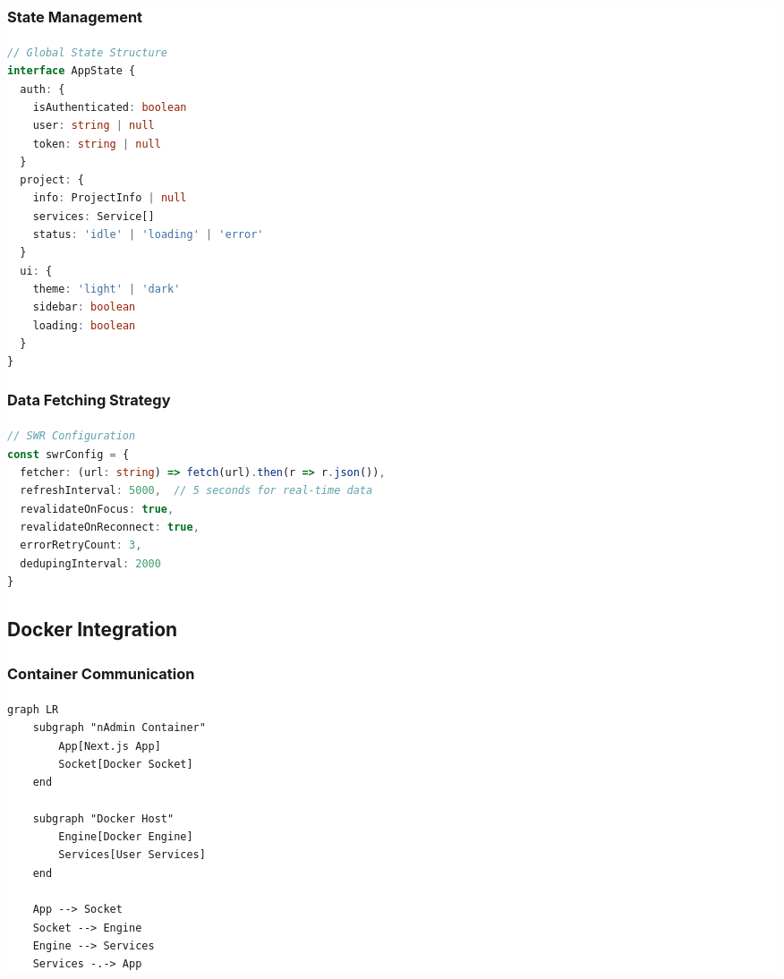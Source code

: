 ### State Management

```typescript
// Global State Structure
interface AppState {
  auth: {
    isAuthenticated: boolean
    user: string | null
    token: string | null
  }
  project: {
    info: ProjectInfo | null
    services: Service[]
    status: 'idle' | 'loading' | 'error'
  }
  ui: {
    theme: 'light' | 'dark'
    sidebar: boolean
    loading: boolean
  }
}
```

### Data Fetching Strategy

```typescript
// SWR Configuration
const swrConfig = {
  fetcher: (url: string) => fetch(url).then(r => r.json()),
  refreshInterval: 5000,  // 5 seconds for real-time data
  revalidateOnFocus: true,
  revalidateOnReconnect: true,
  errorRetryCount: 3,
  dedupingInterval: 2000
}
```

## Docker Integration

### Container Communication

```mermaid
graph LR
    subgraph "nAdmin Container"
        App[Next.js App]
        Socket[Docker Socket]
    end
    
    subgraph "Docker Host"
        Engine[Docker Engine]
        Services[User Services]
    end
    
    App --> Socket
    Socket --> Engine
    Engine --> Services
    Services -.-> App
```
